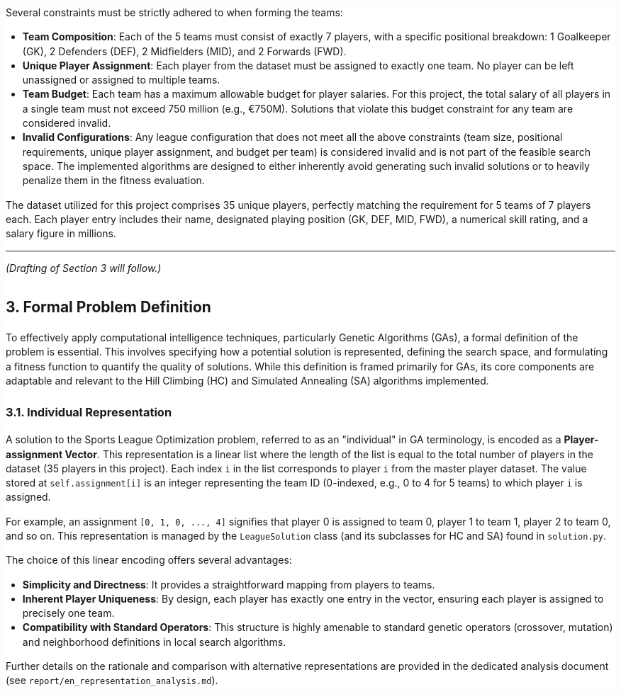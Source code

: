 Several constraints must be strictly adhered to when forming the teams:

*   **Team Composition**: Each of the 5 teams must consist of exactly 7 players, with a specific positional breakdown: 1 Goalkeeper (GK), 2 Defenders (DEF), 2 Midfielders (MID), and 2 Forwards (FWD).
*   **Unique Player Assignment**: Each player from the dataset must be assigned to exactly one team. No player can be left unassigned or assigned to multiple teams.
*   **Team Budget**: Each team has a maximum allowable budget for player salaries. For this project, the total salary of all players in a single team must not exceed 750 million (e.g., €750M). Solutions that violate this budget constraint for any team are considered invalid.
*   **Invalid Configurations**: Any league configuration that does not meet all the above constraints (team size, positional requirements, unique player assignment, and budget per team) is considered invalid and is not part of the feasible search space. The implemented algorithms are designed to either inherently avoid generating such invalid solutions or to heavily penalize them in the fitness evaluation.

The dataset utilized for this project comprises 35 unique players, perfectly matching the requirement for 5 teams of 7 players each. Each player entry includes their name, designated playing position (GK, DEF, MID, FWD), a numerical skill rating, and a salary figure in millions.

---
*(Drafting of Section 3 will follow.)*



## 3. Formal Problem Definition

To effectively apply computational intelligence techniques, particularly Genetic Algorithms (GAs), a formal definition of the problem is essential. This involves specifying how a potential solution is represented, defining the search space, and formulating a fitness function to quantify the quality of solutions. While this definition is framed primarily for GAs, its core components are adaptable and relevant to the Hill Climbing (HC) and Simulated Annealing (SA) algorithms implemented.

### 3.1. Individual Representation

A solution to the Sports League Optimization problem, referred to as an "individual" in GA terminology, is encoded as a **Player-assignment Vector**. This representation is a linear list where the length of the list is equal to the total number of players in the dataset (35 players in this project). Each index `i` in the list corresponds to player `i` from the master player dataset. The value stored at `self.assignment[i]` is an integer representing the team ID (0-indexed, e.g., 0 to 4 for 5 teams) to which player `i` is assigned.

For example, an assignment `[0, 1, 0, ..., 4]` signifies that player 0 is assigned to team 0, player 1 to team 1, player 2 to team 0, and so on. This representation is managed by the `LeagueSolution` class (and its subclasses for HC and SA) found in `solution.py`.

The choice of this linear encoding offers several advantages:
*   **Simplicity and Directness**: It provides a straightforward mapping from players to teams.
*   **Inherent Player Uniqueness**: By design, each player has exactly one entry in the vector, ensuring each player is assigned to precisely one team.
*   **Compatibility with Standard Operators**: This structure is highly amenable to standard genetic operators (crossover, mutation) and neighborhood definitions in local search algorithms.

Further details on the rationale and comparison with alternative representations are provided in the dedicated analysis document (see `report/en_representation_analysis.md`).


[^3]: Coello Coello, Carlos A. 2002. "Theoretical and Numerical Constraint-Handling Techniques used with Evolutionary Algorithms: A Survey of the State of the Art." *Computer Methods in Applied Mechanics and Engineering* 191 (11-12): 1245–87. https://doi.org/10.1016/S0045-7825(01)00323-1.